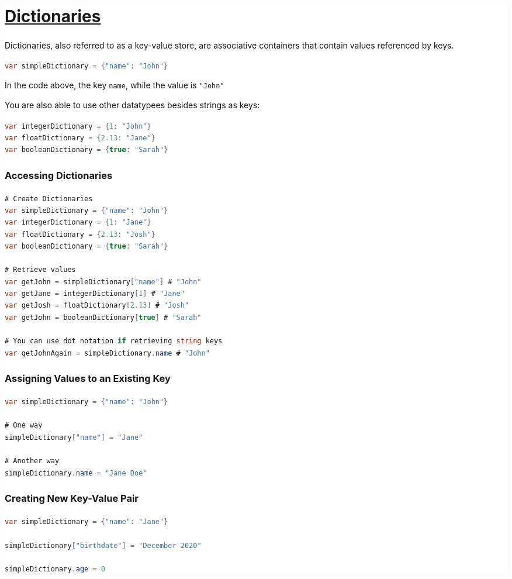 # [Dictionaries](https://godottutorials.com/courses/introduction-to-csharp/godot-tutorials-csharp-12)

Dictionaries, also referred to as a key-value store, are associative containers that contain values referenced by keys.

```csharp
var simpleDictionary = {"name": "John"}
```

In the code above, the key `name`, while the value is `"John"`

You are also able to use other datatypees besides strings as keys:

```csharp
var integerDictionary = {1: "John"}
var floatDictionary = {2.13: "Jane"}
var booleanDictionary = {true: "Sarah"}
```

### Accessing Dictionaries

```csharp
# Create Dictionaries
var simpleDictionary = {"name": "John"}
var integerDictionary = {1: "Jane"}
var floatDictionary = {2.13: "Josh"}
var booleanDictionary = {true: "Sarah"}

# Retrieve values
var getJohn = simpleDictionary["name"] # "John"
var getJane = integerDictionary[1] # "Jane"
var getJosh = floatDictionary[2.13] # "Josh"
var getJohn = booleanDictionary[true] # "Sarah"

# You can use dot notation if retrieving string keys
var getJohnAgain = simpleDictionary.name # "John"
```

### Assigning Values to an Existing Key

```csharp
var simpleDictionary = {"name": "John"}

# One way
simpleDictionary["name"] = "Jane"

# Another way
simpleDictionary.name = "Jane Doe"
```

### Creating New Key-Value Pair

```csharp
var simpleDictionary = {"name": "Jane"}

simpleDictionary["birthdate"] = "December 2020"

simpleDictionary.age = 0
```
